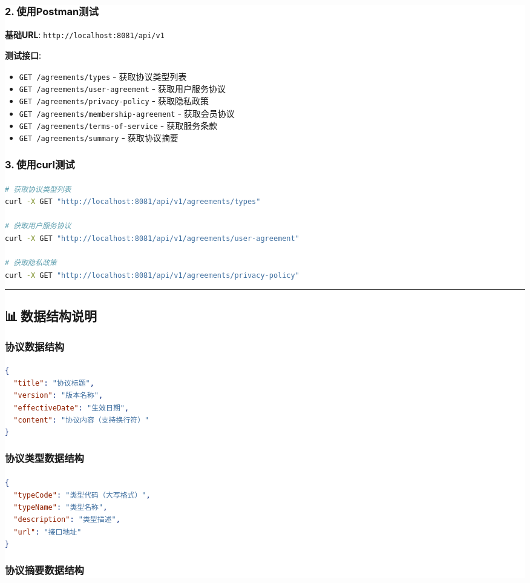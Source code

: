 ### 2. 使用Postman测试

**基础URL**: `http://localhost:8081/api/v1`

**测试接口**:
- `GET /agreements/types` - 获取协议类型列表
- `GET /agreements/user-agreement` - 获取用户服务协议
- `GET /agreements/privacy-policy` - 获取隐私政策
- `GET /agreements/membership-agreement` - 获取会员协议
- `GET /agreements/terms-of-service` - 获取服务条款
- `GET /agreements/summary` - 获取协议摘要

### 3. 使用curl测试

```bash
# 获取协议类型列表
curl -X GET "http://localhost:8081/api/v1/agreements/types"

# 获取用户服务协议
curl -X GET "http://localhost:8081/api/v1/agreements/user-agreement"

# 获取隐私政策
curl -X GET "http://localhost:8081/api/v1/agreements/privacy-policy"
```

---

## 📊 数据结构说明

### 协议数据结构

```json
{
  "title": "协议标题",
  "version": "版本名称",
  "effectiveDate": "生效日期",
  "content": "协议内容（支持换行符）"
}
```

### 协议类型数据结构

```json
{
  "typeCode": "类型代码（大写格式）",
  "typeName": "类型名称",
  "description": "类型描述",
  "url": "接口地址"
}
```

### 协议摘要数据结构
